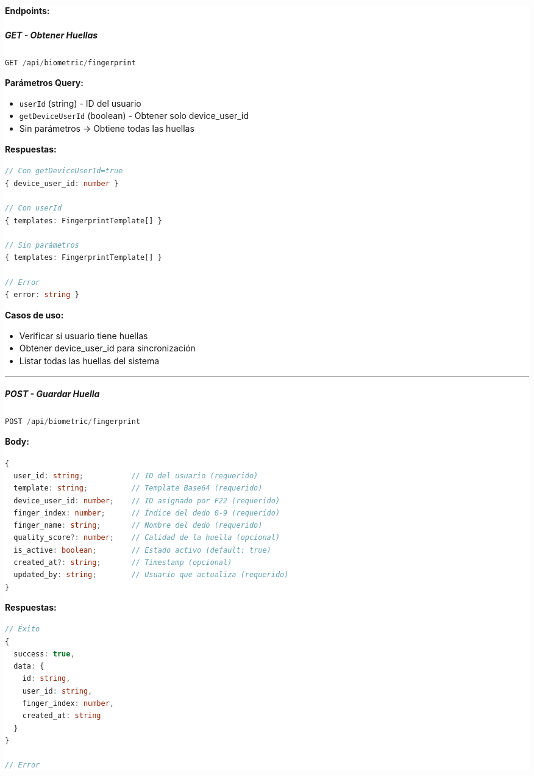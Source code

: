 **Endpoints:**

##### **GET - Obtener Huellas**
```typescript
GET /api/biometric/fingerprint
```

**Parámetros Query:**
- `userId` (string) - ID del usuario
- `getDeviceUserId` (boolean) - Obtener solo device_user_id
- Sin parámetros → Obtiene todas las huellas

**Respuestas:**
```typescript
// Con getDeviceUserId=true
{ device_user_id: number }

// Con userId
{ templates: FingerprintTemplate[] }

// Sin parámetros
{ templates: FingerprintTemplate[] }

// Error
{ error: string }
```

**Casos de uso:**
- Verificar si usuario tiene huellas
- Obtener device_user_id para sincronización
- Listar todas las huellas del sistema

---

##### **POST - Guardar Huella**
```typescript
POST /api/biometric/fingerprint
```

**Body:**
```typescript
{
  user_id: string;           // ID del usuario (requerido)
  template: string;          // Template Base64 (requerido)
  device_user_id: number;    // ID asignado por F22 (requerido)
  finger_index: number;      // Índice del dedo 0-9 (requerido)
  finger_name: string;       // Nombre del dedo (requerido)
  quality_score?: number;    // Calidad de la huella (opcional)
  is_active: boolean;        // Estado activo (default: true)
  created_at?: string;       // Timestamp (opcional)
  updated_by: string;        // Usuario que actualiza (requerido)
}
```

**Respuestas:**
```typescript
// Éxito
{
  success: true,
  data: {
    id: string,
    user_id: string,
    finger_index: number,
    created_at: string
  }
}

// Error
```